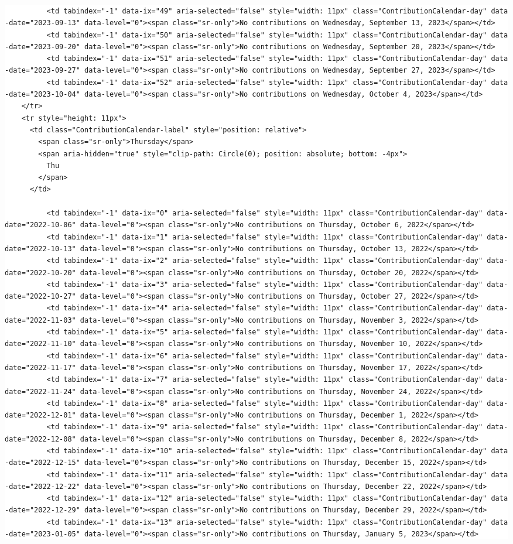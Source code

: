               <td tabindex="-1" data-ix="49" aria-selected="false" style="width: 11px" class="ContributionCalendar-day" data-date="2023-09-13" data-level="0"><span class="sr-only">No contributions on Wednesday, September 13, 2023</span></td>
              <td tabindex="-1" data-ix="50" aria-selected="false" style="width: 11px" class="ContributionCalendar-day" data-date="2023-09-20" data-level="0"><span class="sr-only">No contributions on Wednesday, September 20, 2023</span></td>
              <td tabindex="-1" data-ix="51" aria-selected="false" style="width: 11px" class="ContributionCalendar-day" data-date="2023-09-27" data-level="0"><span class="sr-only">No contributions on Wednesday, September 27, 2023</span></td>
              <td tabindex="-1" data-ix="52" aria-selected="false" style="width: 11px" class="ContributionCalendar-day" data-date="2023-10-04" data-level="0"><span class="sr-only">No contributions on Wednesday, October 4, 2023</span></td>
        </tr>
        <tr style="height: 11px">
          <td class="ContributionCalendar-label" style="position: relative">
            <span class="sr-only">Thursday</span>
            <span aria-hidden="true" style="clip-path: Circle(0); position: absolute; bottom: -4px">
              Thu
            </span>
          </td>

              <td tabindex="-1" data-ix="0" aria-selected="false" style="width: 11px" class="ContributionCalendar-day" data-date="2022-10-06" data-level="0"><span class="sr-only">No contributions on Thursday, October 6, 2022</span></td>
              <td tabindex="-1" data-ix="1" aria-selected="false" style="width: 11px" class="ContributionCalendar-day" data-date="2022-10-13" data-level="0"><span class="sr-only">No contributions on Thursday, October 13, 2022</span></td>
              <td tabindex="-1" data-ix="2" aria-selected="false" style="width: 11px" class="ContributionCalendar-day" data-date="2022-10-20" data-level="0"><span class="sr-only">No contributions on Thursday, October 20, 2022</span></td>
              <td tabindex="-1" data-ix="3" aria-selected="false" style="width: 11px" class="ContributionCalendar-day" data-date="2022-10-27" data-level="0"><span class="sr-only">No contributions on Thursday, October 27, 2022</span></td>
              <td tabindex="-1" data-ix="4" aria-selected="false" style="width: 11px" class="ContributionCalendar-day" data-date="2022-11-03" data-level="0"><span class="sr-only">No contributions on Thursday, November 3, 2022</span></td>
              <td tabindex="-1" data-ix="5" aria-selected="false" style="width: 11px" class="ContributionCalendar-day" data-date="2022-11-10" data-level="0"><span class="sr-only">No contributions on Thursday, November 10, 2022</span></td>
              <td tabindex="-1" data-ix="6" aria-selected="false" style="width: 11px" class="ContributionCalendar-day" data-date="2022-11-17" data-level="0"><span class="sr-only">No contributions on Thursday, November 17, 2022</span></td>
              <td tabindex="-1" data-ix="7" aria-selected="false" style="width: 11px" class="ContributionCalendar-day" data-date="2022-11-24" data-level="0"><span class="sr-only">No contributions on Thursday, November 24, 2022</span></td>
              <td tabindex="-1" data-ix="8" aria-selected="false" style="width: 11px" class="ContributionCalendar-day" data-date="2022-12-01" data-level="0"><span class="sr-only">No contributions on Thursday, December 1, 2022</span></td>
              <td tabindex="-1" data-ix="9" aria-selected="false" style="width: 11px" class="ContributionCalendar-day" data-date="2022-12-08" data-level="0"><span class="sr-only">No contributions on Thursday, December 8, 2022</span></td>
              <td tabindex="-1" data-ix="10" aria-selected="false" style="width: 11px" class="ContributionCalendar-day" data-date="2022-12-15" data-level="0"><span class="sr-only">No contributions on Thursday, December 15, 2022</span></td>
              <td tabindex="-1" data-ix="11" aria-selected="false" style="width: 11px" class="ContributionCalendar-day" data-date="2022-12-22" data-level="0"><span class="sr-only">No contributions on Thursday, December 22, 2022</span></td>
              <td tabindex="-1" data-ix="12" aria-selected="false" style="width: 11px" class="ContributionCalendar-day" data-date="2022-12-29" data-level="0"><span class="sr-only">No contributions on Thursday, December 29, 2022</span></td>
              <td tabindex="-1" data-ix="13" aria-selected="false" style="width: 11px" class="ContributionCalendar-day" data-date="2023-01-05" data-level="0"><span class="sr-only">No contributions on Thursday, January 5, 2023</span></td>